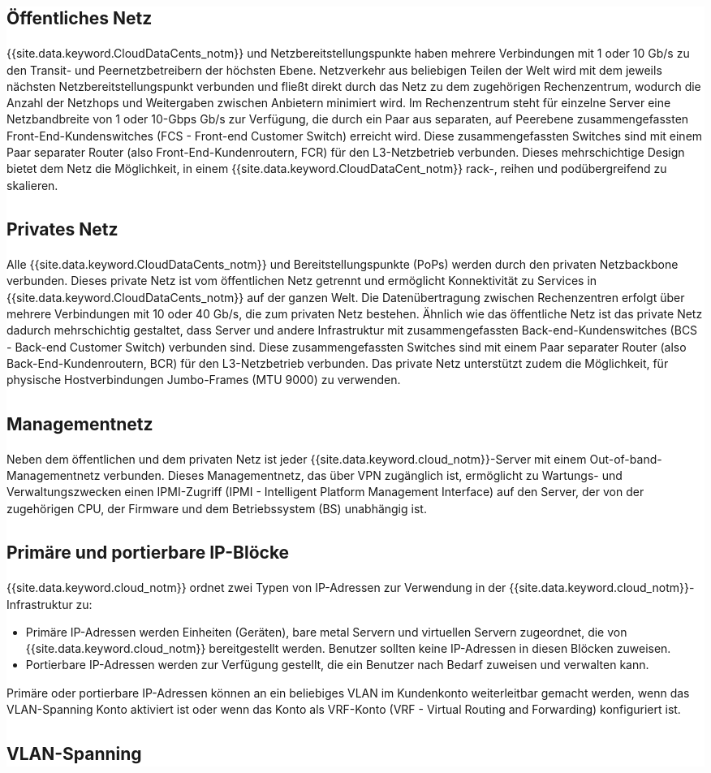 ## Öffentliches Netz

{{site.data.keyword.CloudDataCents_notm}} und Netzbereitstellungspunkte haben mehrere Verbindungen mit 1 oder 10 Gb/s zu den Transit- und Peernetzbetreibern der höchsten Ebene. Netzverkehr aus beliebigen Teilen der Welt wird mit dem jeweils nächsten Netzbereitstellungspunkt verbunden und fließt direkt durch das Netz zu dem zugehörigen Rechenzentrum, wodurch die Anzahl der Netzhops und Weitergaben zwischen Anbietern minimiert wird. Im Rechenzentrum steht für einzelne Server eine Netzbandbreite von 1 oder 10-Gbps Gb/s zur Verfügung, die durch ein Paar aus separaten, auf Peerebene zusammengefassten Front-End-Kundenswitches (FCS - Front-end Customer Switch) erreicht wird. Diese zusammengefassten Switches sind mit einem Paar separater Router (also Front-End-Kundenroutern, FCR) für den L3-Netzbetrieb verbunden. Dieses mehrschichtige Design bietet dem Netz die Möglichkeit, in einem {{site.data.keyword.CloudDataCent_notm}} rack-, reihen und podübergreifend zu skalieren.

## Privates Netz

Alle {{site.data.keyword.CloudDataCents_notm}} und Bereitstellungspunkte (PoPs) werden durch den privaten Netzbackbone verbunden. Dieses private Netz ist vom öffentlichen Netz getrennt und ermöglicht Konnektivität zu Services in {{site.data.keyword.CloudDataCents_notm}} auf der ganzen Welt. Die Datenübertragung zwischen Rechenzentren erfolgt über mehrere Verbindungen mit 10 oder 40 Gb/s, die zum privaten Netz bestehen. Ähnlich wie das öffentliche Netz ist das private Netz dadurch mehrschichtig gestaltet, dass Server und andere Infrastruktur mit zusammengefassten Back-end-Kundenswitches (BCS - Back-end Customer Switch) verbunden sind. Diese zusammengefassten Switches sind mit einem Paar separater Router (also Back-End-Kundenroutern, BCR) für den L3-Netzbetrieb verbunden. Das private Netz unterstützt zudem die Möglichkeit, für physische Hostverbindungen Jumbo-Frames (MTU 9000) zu verwenden.

## Managementnetz

Neben dem öffentlichen und dem privaten Netz ist jeder {{site.data.keyword.cloud_notm}}-Server mit einem Out-of-band-Managementnetz verbunden. Dieses Managementnetz, das über VPN zugänglich ist, ermöglicht zu Wartungs- und Verwaltungszwecken einen IPMI-Zugriff (IPMI - Intelligent Platform Management Interface) auf den Server, der von der zugehörigen CPU, der Firmware und dem Betriebssystem (BS) unabhängig ist.

## Primäre und portierbare IP-Blöcke

{{site.data.keyword.cloud_notm}} ordnet zwei Typen von IP-Adressen zur Verwendung in der {{site.data.keyword.cloud_notm}}-Infrastruktur zu:
* Primäre IP-Adressen werden Einheiten (Geräten), bare metal Servern und virtuellen Servern zugeordnet, die von {{site.data.keyword.cloud_notm}} bereitgestellt werden. Benutzer sollten keine IP-Adressen in diesen Blöcken zuweisen.
* Portierbare IP-Adressen werden zur Verfügung gestellt, die ein Benutzer nach Bedarf zuweisen und verwalten kann.

Primäre oder portierbare IP-Adressen können an ein beliebiges VLAN im Kundenkonto weiterleitbar gemacht werden, wenn das VLAN-Spanning Konto aktiviert ist oder wenn das Konto als VRF-Konto (VRF - Virtual Routing and Forwarding) konfiguriert ist.

## VLAN-Spanning
